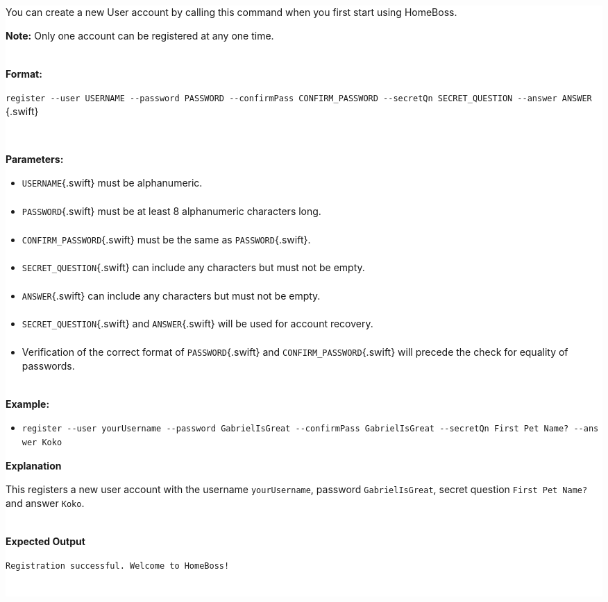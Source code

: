 You can create a new User account by calling this command when you first start using HomeBoss.
<br />

<box type="note" background-color="#dff0d8" border-color="#d6e9c6" icon=":information_source:">

**Note:** Only one account can be registered at any one time.

</box>

</br>**Format:**

`register --user USERNAME --password PASSWORD --confirmPass CONFIRM_PASSWORD --secretQn SECRET_QUESTION --answer ANSWER`
{.swift}


<br/>

<box type="info" background-color="#fcf8e3" border-color="#fcf8ff" icon=":gear:">

**Parameters:**

* `USERNAME`{.swift} must be alphanumeric.<br/><br/>
* `PASSWORD`{.swift} must be at least 8 alphanumeric characters long.<br/><br/>
* `CONFIRM_PASSWORD`{.swift} must be the same as `PASSWORD`{.swift}.<br/><br/>
* `SECRET_QUESTION`{.swift} can include any characters but must not be empty.<br/><br/>
* `ANSWER`{.swift} can include any characters but must not be empty.<br/><br/>
* `SECRET_QUESTION`{.swift} and `ANSWER`{.swift} will be used for account recovery.<br/><br/>
* Verification of the correct format of `PASSWORD`{.swift} and `CONFIRM_PASSWORD`{.swift} will precede the check for
  equality of passwords.<br/>

</box>

<div style="page-break-after: always;"></div>

</br>**Example:**

* `register --user yourUsername --password GabrielIsGreat --confirmPass GabrielIsGreat --secretQn First Pet Name? --answer Koko`</br>

<box type="neutrality" seamless>

**Explanation**

This registers a new user account with the username `yourUsername`, password `GabrielIsGreat`, secret
question `First Pet Name?` and answer `Koko`.

<br/>**Expected Output**

  ```
  Registration successful. Welcome to HomeBoss!
  ```

</box>


<br/>

<box type="tip" background-color="#d9edf7" border-color="#bce8f1" icon=":bulb:">
